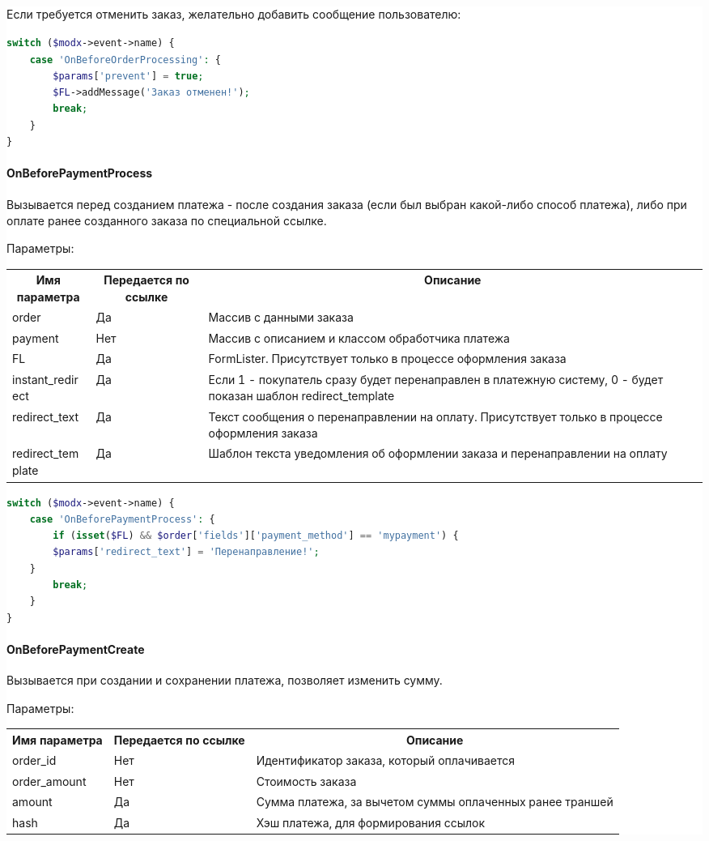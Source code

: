 Если требуется отменить заказ, желательно добавить сообщение пользователю:

```php
switch ($modx->event->name) {
    case 'OnBeforeOrderProcessing': {
    	$params['prevent'] = true;
        $FL->addMessage('Заказ отменен!');
        break;
    }
}
```

#### OnBeforePaymentProcess

Вызывается перед созданием платежа - после создания заказа (если был выбран какой-либо способ платежа), либо при оплате ранее созданного заказа по специальной ссылке.

Параметры:
<table width="100%">
<tr><th>Имя параметра</th><th>Передается по ссылке</th><th>Описание</th></tr>
<tr><td>order</td><td>Да</td><td>Массив с данными заказа</td></tr>
<tr><td>payment</td><td>Нет</td><td>Массив с описанием и классом обработчика платежа</td></tr>
<tr><td>FL</td><td>Да</td><td>FormLister. Присутствует только в процессе оформления заказа</td></tr>
<tr><td>instant_redirect</td><td>Да</td><td>Если 1 - покупатель сразу будет перенаправлен в платежную систему, 0 - будет показан шаблон redirect_template</td></tr>
<tr><td>redirect_text</td><td>Да</td><td>Текст сообщения о перенаправлении на оплату. Присутствует только в процессе оформления заказа</td></tr>
<tr><td>redirect_template</td><td>Да</td><td>Шаблон текста уведомления об оформлении заказа и перенаправлении на оплату</td></tr>
</table>

```php
switch ($modx->event->name) {
    case 'OnBeforePaymentProcess': {
        if (isset($FL) && $order['fields']['payment_method'] == 'mypayment') {
	    $params['redirect_text'] = 'Перенаправление!';
	}
        break;
    }
}
```

#### OnBeforePaymentCreate

Вызывается при создании и сохранении платежа, позволяет изменить сумму.

Параметры:
<table width="100%">
<tr><th>Имя параметра</th><th>Передается по ссылке</th><th>Описание</th></tr>
<tr><td>order_id</td><td>Нет</td><td>Идентификатор заказа, который оплачивается</td></tr>
<tr><td>order_amount</td><td>Нет</td><td>Стоимость заказа</td></tr>
<tr><td>amount</td><td>Да</td><td>Сумма платежа, за вычетом суммы оплаченных ранее траншей</td></tr>
<tr><td>hash</td><td>Да</td><td>Хэш платежа, для формирования ссылок</td></tr>
</table>
